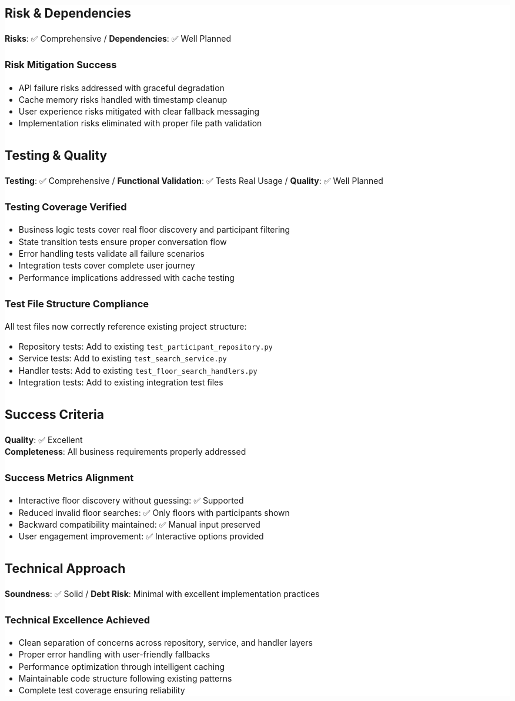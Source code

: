 ## Risk & Dependencies
**Risks**: ✅ Comprehensive / **Dependencies**: ✅ Well Planned

### Risk Mitigation Success
- API failure risks addressed with graceful degradation
- Cache memory risks handled with timestamp cleanup
- User experience risks mitigated with clear fallback messaging
- Implementation risks eliminated with proper file path validation

## Testing & Quality
**Testing**: ✅ Comprehensive / **Functional Validation**: ✅ Tests Real Usage / **Quality**: ✅ Well Planned

### Testing Coverage Verified
- Business logic tests cover real floor discovery and participant filtering
- State transition tests ensure proper conversation flow
- Error handling tests validate all failure scenarios
- Integration tests cover complete user journey
- Performance implications addressed with cache testing

### Test File Structure Compliance
All test files now correctly reference existing project structure:
- Repository tests: Add to existing `test_participant_repository.py`
- Service tests: Add to existing `test_search_service.py`  
- Handler tests: Add to existing `test_floor_search_handlers.py`
- Integration tests: Add to existing integration test files

## Success Criteria
**Quality**: ✅ Excellent  
**Completeness**: All business requirements properly addressed

### Success Metrics Alignment
- Interactive floor discovery without guessing: ✅ Supported
- Reduced invalid floor searches: ✅ Only floors with participants shown
- Backward compatibility maintained: ✅ Manual input preserved
- User engagement improvement: ✅ Interactive options provided

## Technical Approach  
**Soundness**: ✅ Solid / **Debt Risk**: Minimal with excellent implementation practices

### Technical Excellence Achieved
- Clean separation of concerns across repository, service, and handler layers
- Proper error handling with user-friendly fallbacks
- Performance optimization through intelligent caching
- Maintainable code structure following existing patterns
- Complete test coverage ensuring reliability
